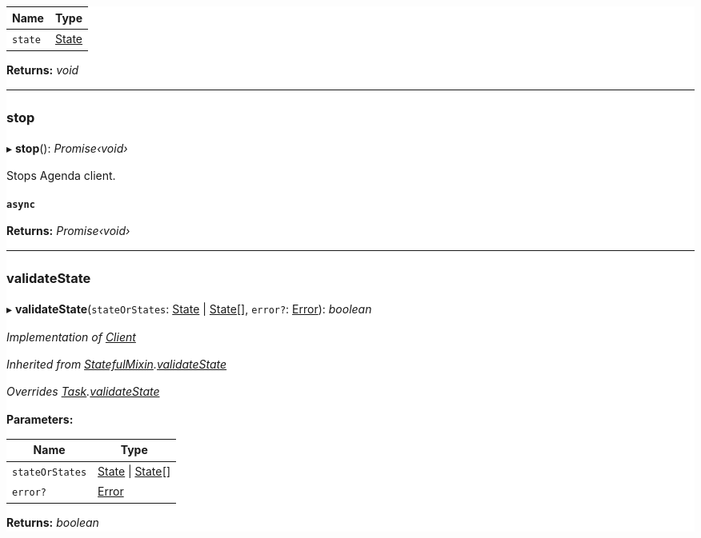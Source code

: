 Name | Type |
------ | ------ |
`state` | [State](../modules/types.md#state) |

**Returns:** *void*

___

###  stop

▸ **stop**(): *Promise‹void›*

Stops Agenda client.

**`async`** 

**Returns:** *Promise‹void›*

___

###  validateState

▸ **validateState**(`stateOrStates`: [State](../modules/types.md#state) | [State](../modules/types.md#state)[], `error?`: [Error](extendableerror.md#static-error)): *boolean*

*Implementation of [Client](../interfaces/types.client.md)*

*Inherited from [StatefulMixin](statefulmixin.md).[validateState](statefulmixin.md#validatestate)*

*Overrides [Task](task.md).[validateState](task.md#validatestate)*

**Parameters:**

Name | Type |
------ | ------ |
`stateOrStates` | [State](../modules/types.md#state) &#124; [State](../modules/types.md#state)[] |
`error?` | [Error](extendableerror.md#static-error) |

**Returns:** *boolean*
